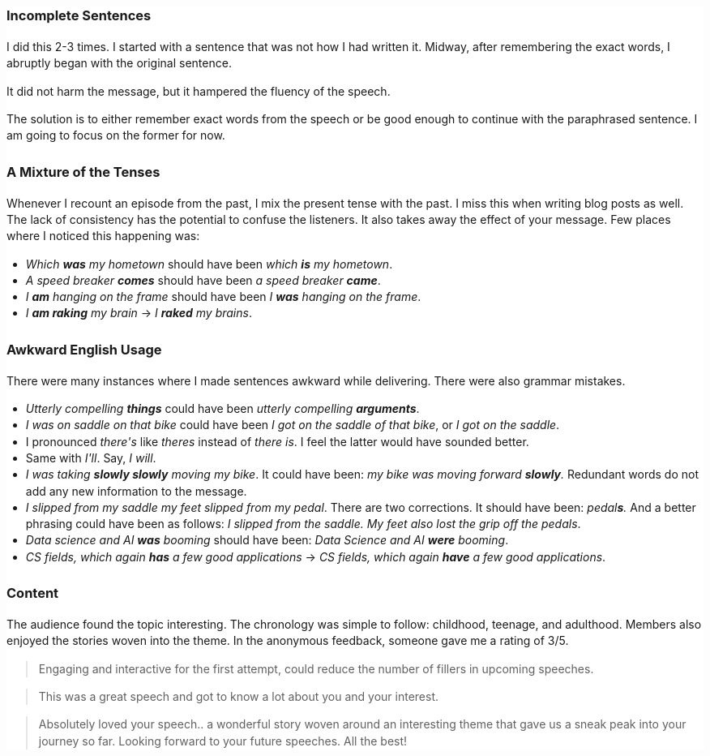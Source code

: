 ### Incomplete Sentences

I did this 2-3 times. I started with a sentence that was not how I had written it. Midway, after remembering the exact words, I abruptly began with the original sentence.

It did not harm the message, but it hampered the fluency of the speech.

The solution is to either remember exact words from the speech or be good enough to continue with the paraphrased sentence. I am going to focus on the former for now.

### A Mixture of the Tenses

Whenever I recount an episode from the past, I mix the present tense with the past. I miss this when writing blog posts as well. The lack of consistency has the potential to confuse the listeners. It also takes away the effect of your message. Few places where I noticed this happening was:

- *Which **was** my hometown* should have been *which **is** my hometown*.
- *A speed breaker **comes*** should have been *a speed breaker **came***.
- *I **am** hanging on the frame* should have been *I **was** hanging on the frame*.
- *I **am raking** my brain* → *I **raked** my brains*.

### Awkward English Usage

There were many instances where I made sentences awkward while delivering. There were also grammar mistakes.

- *Utterly compelling **things*** could have been *utterly compelling **arguments***.
- *I was on saddle on that bike* could have been *I got on the saddle of that bike*, or *I got on the saddle*.
- I pronounced *there's* like *theres* instead of *there is*. I feel the latter would have sounded better.
- Same with *I'll*. Say, *I will*.
- *I was taking **slowly slowly** moving my bike*. It could have been: *my bike was moving forward **slowly**.* Redundant words do not add any new information to the message.
- *I slipped from my saddle my feet slipped from my pedal*. There are two corrections. It should have been: *pedal**s**.* And a better phrasing could have been as follows: *I slipped from the saddle. My feet also lost the grip off the pedals*.
- *Data science and AI **was** booming* should have been: *Data Science and AI **were** booming*.
- *CS fields, which again **has** a few good applications* → *CS fields, which again **have** a few good applications*.

### Content

The audience found the topic interesting. The chronology was simple to follow: childhood, teenage, and adulthood. Members also enjoyed the stories woven into the theme. In the anonymous feedback, someone gave me a rating of 3/5.

> Engaging and interactive for the first attempt, could reduce the number of fillers in upcoming speeches.

> This was a great speech and got to know a lot about you and your interest.

> Absolutely loved your speech.. a wonderful story woven around an interesting theme that gave us a sneak peak into your journey so far. Looking forward to your future speeches. All the best!
